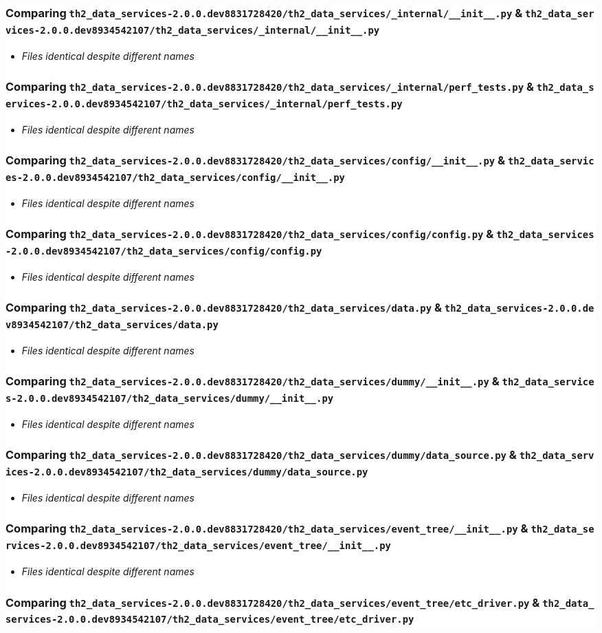 ### Comparing `th2_data_services-2.0.0.dev8831728420/th2_data_services/_internal/__init__.py` & `th2_data_services-2.0.0.dev8934542107/th2_data_services/_internal/__init__.py`

 * *Files identical despite different names*

### Comparing `th2_data_services-2.0.0.dev8831728420/th2_data_services/_internal/perf_tests.py` & `th2_data_services-2.0.0.dev8934542107/th2_data_services/_internal/perf_tests.py`

 * *Files identical despite different names*

### Comparing `th2_data_services-2.0.0.dev8831728420/th2_data_services/config/__init__.py` & `th2_data_services-2.0.0.dev8934542107/th2_data_services/config/__init__.py`

 * *Files identical despite different names*

### Comparing `th2_data_services-2.0.0.dev8831728420/th2_data_services/config/config.py` & `th2_data_services-2.0.0.dev8934542107/th2_data_services/config/config.py`

 * *Files identical despite different names*

### Comparing `th2_data_services-2.0.0.dev8831728420/th2_data_services/data.py` & `th2_data_services-2.0.0.dev8934542107/th2_data_services/data.py`

 * *Files identical despite different names*

### Comparing `th2_data_services-2.0.0.dev8831728420/th2_data_services/dummy/__init__.py` & `th2_data_services-2.0.0.dev8934542107/th2_data_services/dummy/__init__.py`

 * *Files identical despite different names*

### Comparing `th2_data_services-2.0.0.dev8831728420/th2_data_services/dummy/data_source.py` & `th2_data_services-2.0.0.dev8934542107/th2_data_services/dummy/data_source.py`

 * *Files identical despite different names*

### Comparing `th2_data_services-2.0.0.dev8831728420/th2_data_services/event_tree/__init__.py` & `th2_data_services-2.0.0.dev8934542107/th2_data_services/event_tree/__init__.py`

 * *Files identical despite different names*

### Comparing `th2_data_services-2.0.0.dev8831728420/th2_data_services/event_tree/etc_driver.py` & `th2_data_services-2.0.0.dev8934542107/th2_data_services/event_tree/etc_driver.py`
